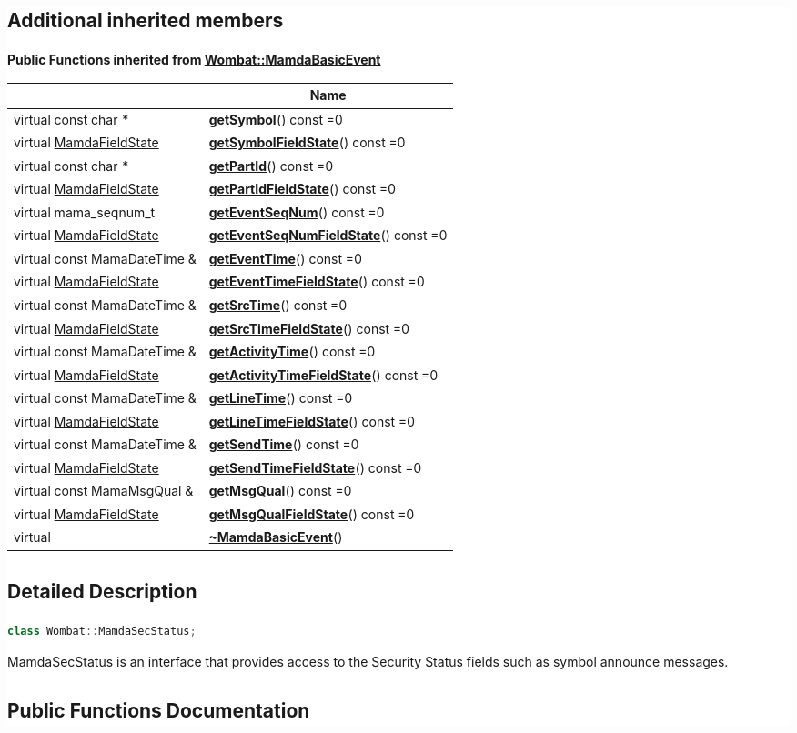 ## Additional inherited members

**Public Functions inherited from [Wombat::MamdaBasicEvent](classWombat_1_1MamdaBasicEvent.html)**

|                | Name           |
| -------------- | -------------- |
| virtual const char * | **[getSymbol](classWombat_1_1MamdaBasicEvent.html#function-getsymbol)**() const =0 |
| virtual [MamdaFieldState](namespaceWombat.html#enum-mamdafieldstate) | **[getSymbolFieldState](classWombat_1_1MamdaBasicEvent.html#function-getsymbolfieldstate)**() const =0 |
| virtual const char * | **[getPartId](classWombat_1_1MamdaBasicEvent.html#function-getpartid)**() const =0 |
| virtual [MamdaFieldState](namespaceWombat.html#enum-mamdafieldstate) | **[getPartIdFieldState](classWombat_1_1MamdaBasicEvent.html#function-getpartidfieldstate)**() const =0 |
| virtual mama_seqnum_t | **[getEventSeqNum](classWombat_1_1MamdaBasicEvent.html#function-geteventseqnum)**() const =0 |
| virtual [MamdaFieldState](namespaceWombat.html#enum-mamdafieldstate) | **[getEventSeqNumFieldState](classWombat_1_1MamdaBasicEvent.html#function-geteventseqnumfieldstate)**() const =0 |
| virtual const MamaDateTime & | **[getEventTime](classWombat_1_1MamdaBasicEvent.html#function-geteventtime)**() const =0 |
| virtual [MamdaFieldState](namespaceWombat.html#enum-mamdafieldstate) | **[getEventTimeFieldState](classWombat_1_1MamdaBasicEvent.html#function-geteventtimefieldstate)**() const =0 |
| virtual const MamaDateTime & | **[getSrcTime](classWombat_1_1MamdaBasicEvent.html#function-getsrctime)**() const =0 |
| virtual [MamdaFieldState](namespaceWombat.html#enum-mamdafieldstate) | **[getSrcTimeFieldState](classWombat_1_1MamdaBasicEvent.html#function-getsrctimefieldstate)**() const =0 |
| virtual const MamaDateTime & | **[getActivityTime](classWombat_1_1MamdaBasicEvent.html#function-getactivitytime)**() const =0 |
| virtual [MamdaFieldState](namespaceWombat.html#enum-mamdafieldstate) | **[getActivityTimeFieldState](classWombat_1_1MamdaBasicEvent.html#function-getactivitytimefieldstate)**() const =0 |
| virtual const MamaDateTime & | **[getLineTime](classWombat_1_1MamdaBasicEvent.html#function-getlinetime)**() const =0 |
| virtual [MamdaFieldState](namespaceWombat.html#enum-mamdafieldstate) | **[getLineTimeFieldState](classWombat_1_1MamdaBasicEvent.html#function-getlinetimefieldstate)**() const =0 |
| virtual const MamaDateTime & | **[getSendTime](classWombat_1_1MamdaBasicEvent.html#function-getsendtime)**() const =0 |
| virtual [MamdaFieldState](namespaceWombat.html#enum-mamdafieldstate) | **[getSendTimeFieldState](classWombat_1_1MamdaBasicEvent.html#function-getsendtimefieldstate)**() const =0 |
| virtual const MamaMsgQual & | **[getMsgQual](classWombat_1_1MamdaBasicEvent.html#function-getmsgqual)**() const =0 |
| virtual [MamdaFieldState](namespaceWombat.html#enum-mamdafieldstate) | **[getMsgQualFieldState](classWombat_1_1MamdaBasicEvent.html#function-getmsgqualfieldstate)**() const =0 |
| virtual | **[~MamdaBasicEvent](classWombat_1_1MamdaBasicEvent.html#function-~mamdabasicevent)**() |


## Detailed Description

```cpp
class Wombat::MamdaSecStatus;
```


[MamdaSecStatus](classWombat_1_1MamdaSecStatus.html) is an interface that provides access to the Security Status fields such as symbol announce messages. 

## Public Functions Documentation
